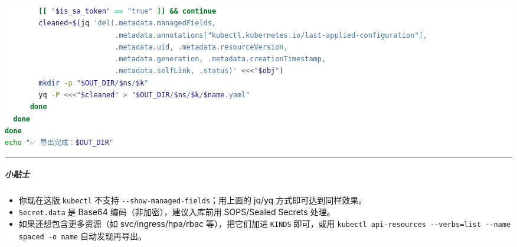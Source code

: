 ```bash
        [[ "$is_sa_token" == "true" ]] && continue
        cleaned=$(jq 'del(.metadata.managedFields,
                          .metadata.annotations["kubectl.kubernetes.io/last-applied-configuration"],
                          .metadata.uid, .metadata.resourceVersion,
                          .metadata.generation, .metadata.creationTimestamp,
                          .metadata.selfLink, .status)' <<<"$obj")
        mkdir -p "$OUT_DIR/$ns/$k"
        yq -P <<<"$cleaned" > "$OUT_DIR/$ns/$k/$name.yaml"
      done
  done
done
echo "✅ 导出完成：$OUT_DIR"
```

------

##### 小贴士

- 你现在这版 `kubectl` 不支持 `--show-managed-fields`；用上面的 jq/yq 方式即可达到同样效果。
- `Secret.data` 是 Base64 编码（非加密），建议入库前用 SOPS/Sealed Secrets 处理。
- 如果还想包含更多资源（如 svc/ingress/hpa/rbac 等），把它们加进 `KINDS` 即可，或用 `kubectl api-resources --verbs=list --namespaced -o name` 自动发现再导出。